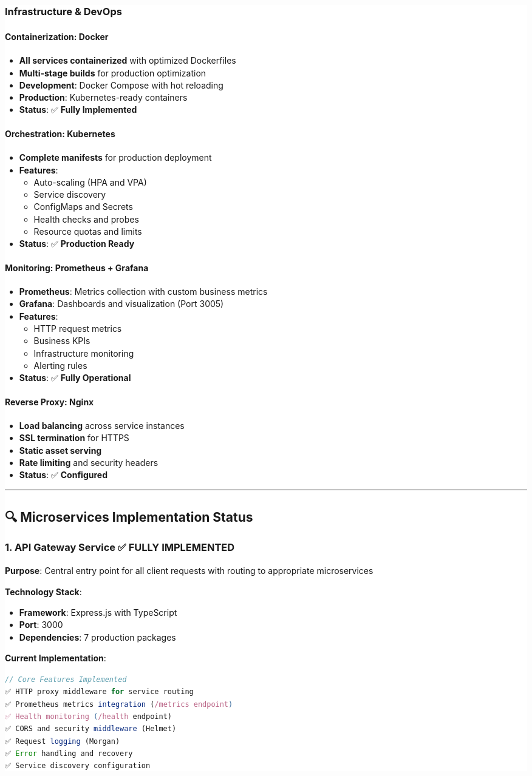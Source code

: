 ### **Infrastructure & DevOps**

#### **Containerization: Docker**
- **All services containerized** with optimized Dockerfiles
- **Multi-stage builds** for production optimization
- **Development**: Docker Compose with hot reloading
- **Production**: Kubernetes-ready containers
- **Status**: ✅ **Fully Implemented**

#### **Orchestration: Kubernetes**
- **Complete manifests** for production deployment
- **Features**:
  - Auto-scaling (HPA and VPA)
  - Service discovery
  - ConfigMaps and Secrets
  - Health checks and probes
  - Resource quotas and limits
- **Status**: ✅ **Production Ready**

#### **Monitoring: Prometheus + Grafana**
- **Prometheus**: Metrics collection with custom business metrics
- **Grafana**: Dashboards and visualization (Port 3005)
- **Features**:
  - HTTP request metrics
  - Business KPIs
  - Infrastructure monitoring
  - Alerting rules
- **Status**: ✅ **Fully Operational**

#### **Reverse Proxy: Nginx**
- **Load balancing** across service instances
- **SSL termination** for HTTPS
- **Static asset serving**
- **Rate limiting** and security headers
- **Status**: ✅ **Configured**

---

## 🔍 Microservices Implementation Status

### **1. API Gateway Service** ✅ **FULLY IMPLEMENTED**

**Purpose**: Central entry point for all client requests with routing to appropriate microservices

**Technology Stack**:
- **Framework**: Express.js with TypeScript
- **Port**: 3000
- **Dependencies**: 7 production packages

**Current Implementation**:
```typescript
// Core Features Implemented
✅ HTTP proxy middleware for service routing
✅ Prometheus metrics integration (/metrics endpoint)
✅ Health monitoring (/health endpoint)
✅ CORS and security middleware (Helmet)
✅ Request logging (Morgan)
✅ Error handling and recovery
✅ Service discovery configuration
```
